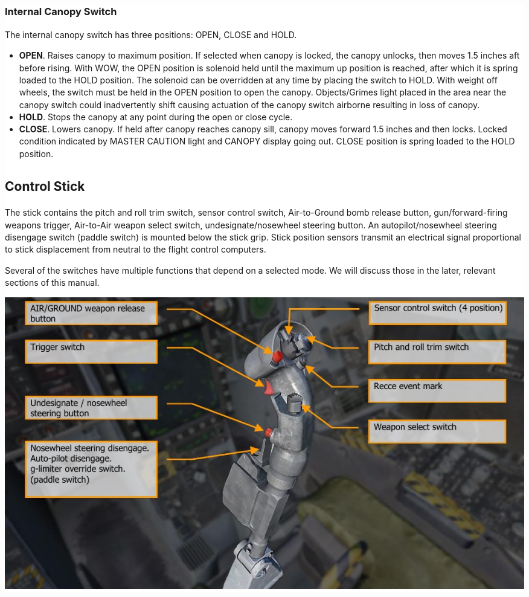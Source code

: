 ### Internal Canopy Switch

The internal canopy switch has three positions: OPEN, CLOSE and HOLD.

- **OPEN**. Raises canopy to maximum position. If selected when canopy is locked, the canopy
unlocks, then moves 1.5 inches aft before rising. With WOW, the OPEN position is solenoid
held until the maximum up position is reached, after which it is spring loaded to the HOLD
position. The solenoid can be overridden at any time by placing the switch to HOLD. With
weight off wheels, the switch must be held in the OPEN position to open the canopy.
Objects/Grimes light placed in the area near the canopy switch could inadvertently shift
causing actuation of the canopy switch airborne resulting in loss of canopy.
- **HOLD**. Stops the canopy at any point during the open or close cycle.
- **CLOSE**. Lowers canopy. If held after canopy reaches canopy sill, canopy moves forward
1.5 inches and then locks. Locked condition indicated by MASTER CAUTION light and
CANOPY display going out. CLOSE position is spring loaded to the HOLD position.

## Control Stick

The stick contains the pitch and roll trim switch, sensor control switch, Air-to-Ground bomb release
button, gun/forward-firing weapons trigger, Air-to-Air weapon select switch, undesignate/nosewheel
steering button. An autopilot/nosewheel steering disengage switch (paddle switch) is mounted below
the stick grip. Stick position sensors transmit an electrical signal proportional to stick displacement
from neutral to the flight control computers.

Several of the switches have multiple functions that depend on a selected mode. We will discuss
those in the later, relevant sections of this manual.


![Figure 25. Control Stick](img/img-83-1-screen.jpg)
